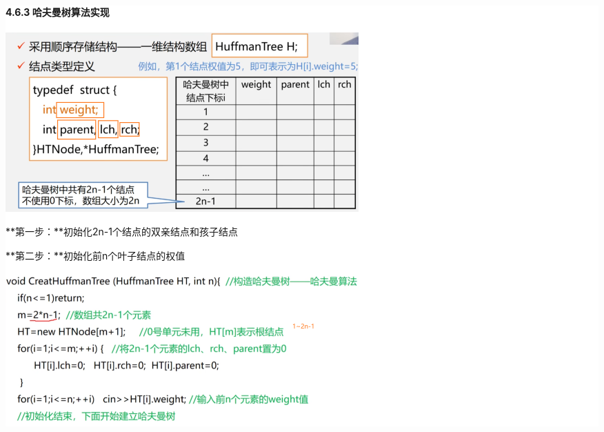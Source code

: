 #### 4.6.3 哈夫曼树算法实现

<img src="images/image-20250421102829082.png" alt="image-20250421102829082" style="zoom:50%;" />

**第一步：**初始化2n-1个结点的双亲结点和孩子结点

**第二步：**初始化前n个叶子结点的权值

<img src="images/image-20250421103051459.png" alt="image-20250421103051459" style="zoom:50%;" />
